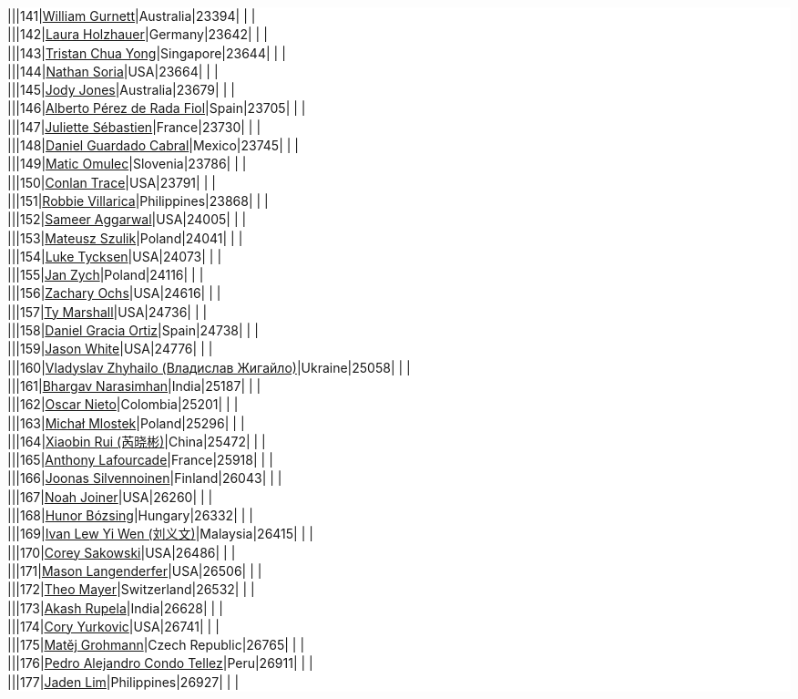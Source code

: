 |||141|[William Gurnett](https://www.worldcubeassociation.org/persons/2016GURN01)|Australia|23394|  |  |  
|||142|[Laura Holzhauer](https://www.worldcubeassociation.org/persons/2016HOLZ01)|Germany|23642|  |  |  
|||143|[Tristan Chua Yong](https://www.worldcubeassociation.org/persons/2016YONG02)|Singapore|23644|  |  |  
|||144|[Nathan Soria](https://www.worldcubeassociation.org/persons/2012SORI01)|USA|23664|  |  |  
|||145|[Jody Jones](https://www.worldcubeassociation.org/persons/2016JONE04)|Australia|23679|  |  |  
|||146|[Alberto Pérez de Rada Fiol](https://www.worldcubeassociation.org/persons/2011FIOL01)|Spain|23705|  |  |  
|||147|[Juliette Sébastien](https://www.worldcubeassociation.org/persons/2014SEBA01)|France|23730|  |  |  
|||148|[Daniel Guardado Cabral](https://www.worldcubeassociation.org/persons/2014CABR07)|Mexico|23745|  |  |  
|||149|[Matic Omulec](https://www.worldcubeassociation.org/persons/2010OMUL02)|Slovenia|23786|  |  |  
|||150|[Conlan Trace](https://www.worldcubeassociation.org/persons/2015TRAC01)|USA|23791|  |  |  
|||151|[Robbie Villarica](https://www.worldcubeassociation.org/persons/2010VILL03)|Philippines|23868|  |  |  
|||152|[Sameer Aggarwal](https://www.worldcubeassociation.org/persons/2017AGGA01)|USA|24005|  |  |  
|||153|[Mateusz Szulik](https://www.worldcubeassociation.org/persons/2017SZUL01)|Poland|24041|  |  |  
|||154|[Luke Tycksen](https://www.worldcubeassociation.org/persons/2012TYCK01)|USA|24073|  |  |  
|||155|[Jan Zych](https://www.worldcubeassociation.org/persons/2014ZYCH01)|Poland|24116|  |  |  
|||156|[Zachary Ochs](https://www.worldcubeassociation.org/persons/2016OCHS01)|USA|24616|  |  |  
|||157|[Ty Marshall](https://www.worldcubeassociation.org/persons/2014MARS04)|USA|24736|  |  |  
|||158|[Daniel Gracia Ortiz](https://www.worldcubeassociation.org/persons/2009ORTI01)|Spain|24738|  |  |  
|||159|[Jason White](https://www.worldcubeassociation.org/persons/2016WHIT16)|USA|24776|  |  |  
|||160|[Vladyslav Zhyhailo (Владислав Жигайло)](https://www.worldcubeassociation.org/persons/2013ZHYH01)|Ukraine|25058|  |  |  
|||161|[Bhargav Narasimhan](https://www.worldcubeassociation.org/persons/2011NARA02)|India|25187|  |  |  
|||162|[Oscar Nieto](https://www.worldcubeassociation.org/persons/2014NIET03)|Colombia|25201|  |  |  
|||163|[Michał Mlostek](https://www.worldcubeassociation.org/persons/2015MLOS01)|Poland|25296|  |  |  
|||164|[Xiaobin Rui (芮晓彬)](https://www.worldcubeassociation.org/persons/2013RUIX02)|China|25472|  |  |  
|||165|[Anthony Lafourcade](https://www.worldcubeassociation.org/persons/2014LAFO01)|France|25918|  |  |  
|||166|[Joonas Silvennoinen](https://www.worldcubeassociation.org/persons/2016SILV07)|Finland|26043|  |  |  
|||167|[Noah Joiner](https://www.worldcubeassociation.org/persons/2015JOIN01)|USA|26260|  |  |  
|||168|[Hunor Bózsing](https://www.worldcubeassociation.org/persons/2009BOZS01)|Hungary|26332|  |  |  
|||169|[Ivan Lew Yi Wen (刘义文)](https://www.worldcubeassociation.org/persons/2012WENI01)|Malaysia|26415|  |  |  
|||170|[Corey Sakowski](https://www.worldcubeassociation.org/persons/2011SAKO01)|USA|26486|  |  |  
|||171|[Mason Langenderfer](https://www.worldcubeassociation.org/persons/2013LANG03)|USA|26506|  |  |  
|||172|[Theo Mayer](https://www.worldcubeassociation.org/persons/2012MAYE01)|Switzerland|26532|  |  |  
|||173|[Akash Rupela](https://www.worldcubeassociation.org/persons/2012RUPE01)|India|26628|  |  |  
|||174|[Cory Yurkovic](https://www.worldcubeassociation.org/persons/2016YURK01)|USA|26741|  |  |  
|||175|[Matěj Grohmann](https://www.worldcubeassociation.org/persons/2015GROH02)|Czech Republic|26765|  |  |  
|||176|[Pedro Alejandro Condo Tellez](https://www.worldcubeassociation.org/persons/2015TELL01)|Peru|26911|  |  |  
|||177|[Jaden Lim](https://www.worldcubeassociation.org/persons/2017LIMJ02)|Philippines|26927|  |  |  